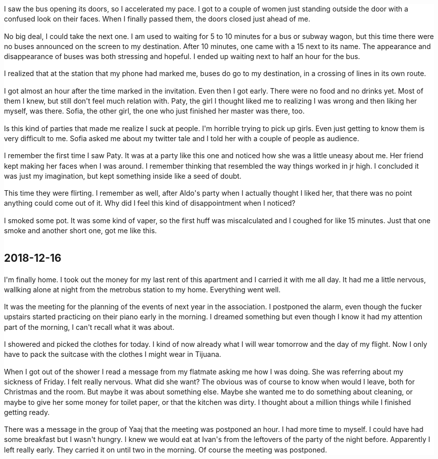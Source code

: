 I saw the bus opening its doors, so I accelerated my pace. I got to a couple of women just standing outside the door with a confused look on their faces. When I finally passed them, the doors closed just ahead of me.

No big deal, I could take the next one. I am used to waiting for 5 to 10 minutes for a bus or subway wagon, but this time there were no buses announced on the screen to my destination. After 10 minutes, one came with a 15 next to its name. The appearance and disappearance of buses was both stressing and hopeful. I ended up waiting next to half an hour for the bus.

I realized that at the station that my phone had marked me, buses do go to my destination, in a crossing of lines in its own route.

I got almost an hour after the time marked in the invitation. Even then I got early. There were no food and no drinks yet. Most of them I knew, but still don't feel much relation with. Paty, the girl I thought liked me to realizing I was wrong and then liking her myself, was there. Sofia, the other girl, the one who just finished her master was there, too.

Is this kind of parties that made me realize I suck at people. I'm horrible trying to pick up girls. Even just getting to know them is very difficult to me. Sofia asked me about my twitter tale and I told her with a couple of people as audience.

I remember the first time I saw Paty. It was at a party like this one and noticed how she was a little uneasy about me. Her friend kept making her faces when I was around. I remember thinking that resembled the way things worked in jr high. I concluded it was just my imagination, but kept something inside like a seed of doubt.

This time they were flirting. I remember as well, after Aldo's party when I actually thought I liked her, that there was no point anything could come out of it. Why did I feel this kind of disappointment when I noticed?

I smoked some pot. It was some kind of vaper, so the first huff was miscalculated and I coughed for like 15 minutes. Just that one smoke and another short one, got me like this.



## 2018-12-16

I'm finally home. I took out the money for my last rent of this apartment and I carried it with me all day. It had me a little nervous, wallking alone at night from the metrobus station to my home. Everything went well.

It was the meeting for the planning of the events of next year in the association. I postponed the alarm, even though the fucker upstairs started practicing on their piano early in the morning. I dreamed something but even though I know it had my attention part of the morning, I can't recall what it was about.

I showered and picked the clothes for today. I kind of now already what I will wear tomorrow and the day of my flight. Now I only have to pack the suitcase with the clothes I might wear in Tijuana.

When I got out of the shower I read a message from my flatmate asking me how I was doing. She was referring about my sickness of Friday. I felt really nervous. What did she want? The obvious was of course to know when would I leave, both for Christmas and the room. But maybe it was about something else. Maybe she wanted me to do something about cleaning, or maybe to give her some money for toilet paper, or that the kitchen was dirty. I thought about a million things while I finished getting ready.

There was a message in the group of Yaaj that the meeting was postponed an hour. I had more time to myself.
I could have had some breakfast but I wasn't hungry. I knew we would eat at Ivan's from the leftovers of the party of the night before. Apparently I left really early. They carried it on until two in the morning. Of course the meeting was postponed.
